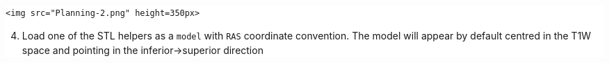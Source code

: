     <img src="Planning-2.png" height=350px>

4. Load one of the STL helpers as a `model` with `RAS` coordinate convention. The model will appear by default centred in the T1W space and pointing in the inferior$\rightarrow$superior direction
